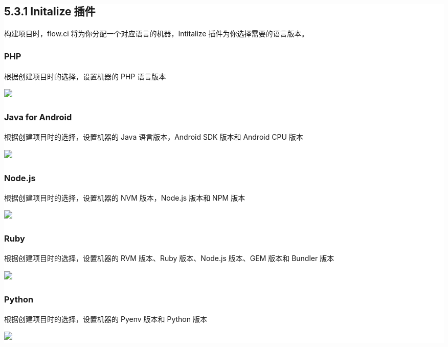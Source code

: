 ## 5.3.1 Initalize 插件

构建项目时，flow.ci 将为你分配一个对应语言的机器，Intitalize 插件为你选择需要的语言版本。

### PHP

根据创建项目时的选择，设置机器的  PHP 语言版本

<img src="https://dn-shimo-image.qbox.me/lHyZb46tEqUvrBol.png!thumbnail" width=680>

### Java for Android

根据创建项目时的选择，设置机器的  Java 语言版本，Android SDK 版本和 Android CPU 版本

<img src="https://dn-shimo-image.qbox.me/q4SrunskOOErxj5W.png!thumbnail" width=680>


### Node.js

根据创建项目时的选择，设置机器的 NVM 版本，Node.js 版本和 NPM 版本

<img src="https://dn-shimo-image.qbox.me/0ZLvMar27koeYqRo.png!thumbnail" width=680>


### Ruby

根据创建项目时的选择，设置机器的 RVM 版本、Ruby 版本、Node.js 版本、GEM 版本和 Bundler 版本

<img src="https://dn-shimo-image.qbox.me/NOhr4tE2G7M7A9HX.png!thumbnail" width=680>


### Python 


根据创建项目时的选择，设置机器的 Pyenv 版本和 Python 版本

<img src="https://dn-shimo-image.qbox.me/yBsM2HmgregJZ7ea.png!thumbnail" width=680>


